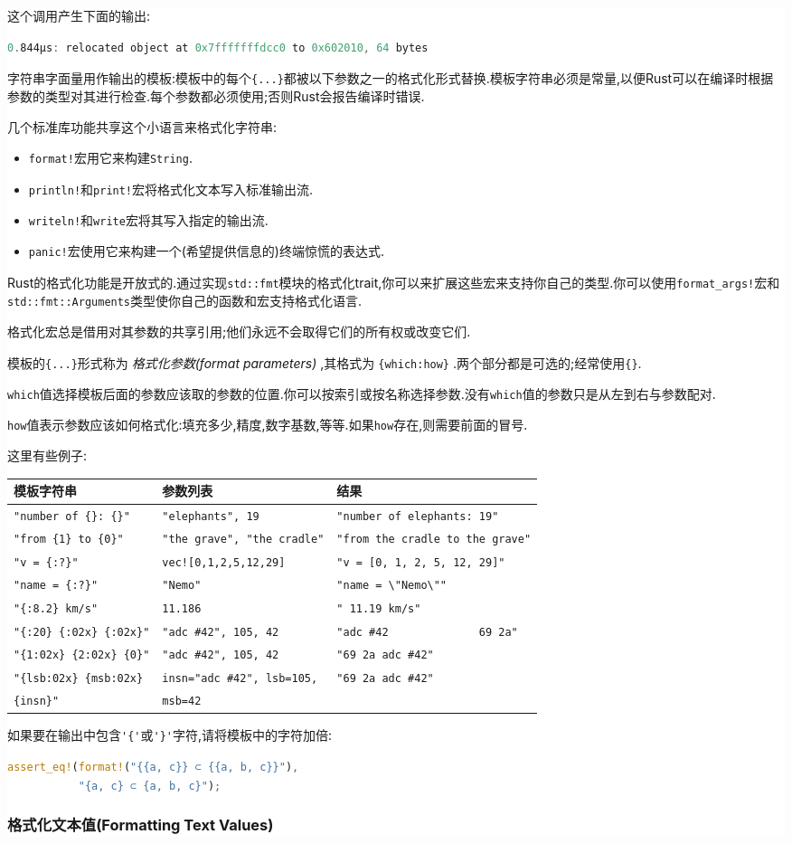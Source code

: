 这个调用产生下面的输出:

```Rust
0.844μs: relocated object at 0x7fffffffdcc0 to 0x602010, 64 bytes
```

字符串字面量用作输出的模板:模板中的每个`{...}`都被以下参数之一的格式化形式替换.模板字符串必须是常量,以便Rust可以在编译时根据参数的类型对其进行检查.每个参数都必须使用;否则Rust会报告编译时错误.

几个标准库功能共享这个小语言来格式化字符串:

- `format!`宏用它来构建`String`.

- `println!`和`print!`宏将格式化文本写入标准输出流.

- `writeln!`和`write`宏将其写入指定的输出流.

- `panic!`宏使用它来构建一个(希望提供信息的)终端惊慌的表达式.

Rust的格式化功能是开放式的.通过实现`std::fmt`模块的格式化trait,你可以来扩展这些宏来支持你自己的类型.你可以使用`format_args!`宏和`std::fmt::Arguments`类型使你自己的函数和宏支持格式化语言.

格式化宏总是借用对其参数的共享引用;他们永远不会取得它们的所有权或改变它们.

模板的`{...}`形式称为 *格式化参数(format parameters)* ,其格式为 `{which:how}` .两个部分都是可选的;经常使用`{}`.

`which`值选择模板后面的参数应该取的参数的位置.你可以按索引或按名称选择参数.没有`which`值的参数只是从左到右与参数配对.

`how`值表示参数应该如何格式化:填充多少,精度,数字基数,等等.如果`how`存在,则需要前面的冒号.

这里有些例子:

|模板字符串|参数列表|结果|
|:--|:--|:--|
|`"number of {}: {}"`|`"elephants", 19`|`"number of elephants: 19"`|
|`"from {1} to {0}"`|`"the grave", "the cradle"`|`"from the cradle to the grave"`|
|`"v = {:?}"`|`vec![0,1,2,5,12,29]`|`"v = [0, 1, 2, 5, 12, 29]"`|
|`"name = {:?}"`|`"Nemo"`|`"name = \"Nemo\""`|
|`"{:8.2} km/s"`|`11.186`|`" 11.19 km/s"`|
|`"{:20} {:02x} {:02x}"`|`"adc #42", 105, 42`|`"adc #42              69 2a"`|
|`"{1:02x} {2:02x} {0}"`|`"adc #42", 105, 42`|`"69 2a adc #42"`|
|`"{lsb:02x} {msb:02x}`|`insn="adc #42", lsb=105,`|`"69 2a adc #42"`|
|`{insn}"`|`msb=42`||

如果要在输出中包含`'{'`或`'}'`字符,请将模板中的字符加倍:

```Rust
assert_eq!(format!("{{a, c}} ⊂ {{a, b, c}}"),
           "{a, c} ⊂ {a, b, c}");
```

### 格式化文本值(Formatting Text Values)
